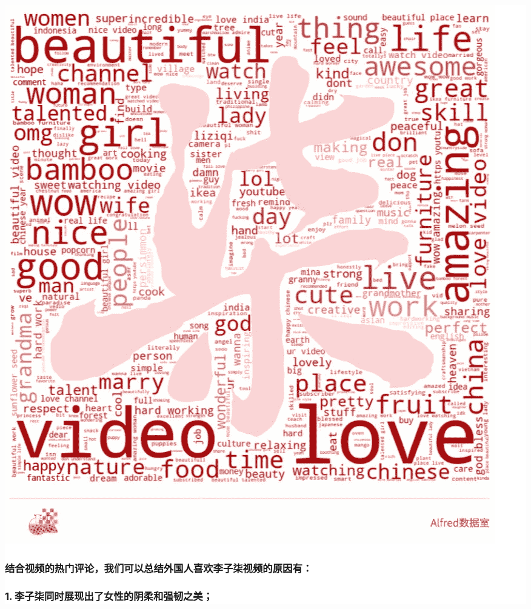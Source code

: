 ### ![](../img/d0184cfefb4a3b3373894b54c4e698d0.png)

### 结合视频的热门评论，我们可以总结外国人喜欢李子柒视频的原因有：

### 1\. 李子柒同时展现出了女性的阴柔和强韧之美；
